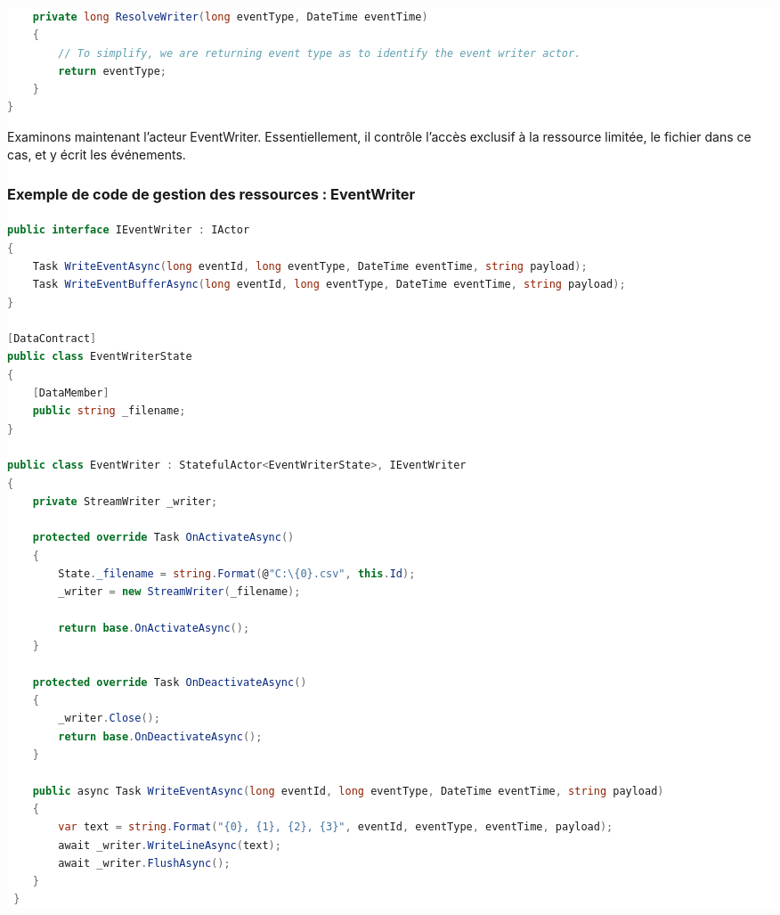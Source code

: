 ```csharp
    private long ResolveWriter(long eventType, DateTime eventTime)
    {
        // To simplify, we are returning event type as to identify the event writer actor.
        return eventType;
    }
}
```

Examinons maintenant l’acteur EventWriter. Essentiellement, il contrôle l’accès exclusif à la ressource limitée, le fichier dans ce cas, et y écrit les événements.

### Exemple de code de gestion des ressources : EventWriter

```csharp
public interface IEventWriter : IActor
{
    Task WriteEventAsync(long eventId, long eventType, DateTime eventTime, string payload);
    Task WriteEventBufferAsync(long eventId, long eventType, DateTime eventTime, string payload);
}

[DataContract]
public class EventWriterState
{
    [DataMember]
    public string _filename;
}

public class EventWriter : StatefulActor<EventWriterState>, IEventWriter
{
    private StreamWriter _writer;

    protected override Task OnActivateAsync()
    {
        State._filename = string.Format(@"C:\{0}.csv", this.Id);
        _writer = new StreamWriter(_filename);

        return base.OnActivateAsync();
    }

    protected override Task OnDeactivateAsync()
    {
        _writer.Close();
        return base.OnDeactivateAsync();
    }

    public async Task WriteEventAsync(long eventId, long eventType, DateTime eventTime, string payload)
    {
        var text = string.Format("{0}, {1}, {2}, {3}", eventId, eventType, eventTime, payload);
        await _writer.WriteLineAsync(text);
        await _writer.FlushAsync();
    }
 }
```


[1]: ./media/service-fabric-reliable-actors-pattern-resource-governance/resourcegovernance_arch1.png
[2]: ./media/service-fabric-reliable-actors-pattern-resource-governance/resourcegovernance_arch2.png
[3]: ./media/service-fabric-reliable-actors-pattern-resource-governance/resourcegovernance_arch3.png